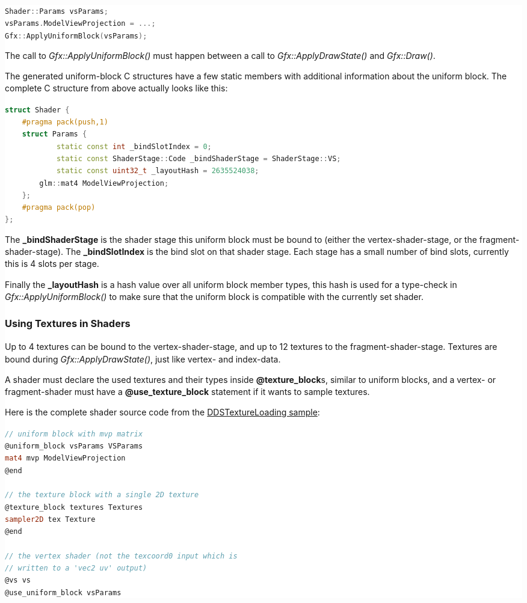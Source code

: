 ```cpp
Shader::Params vsParams;
vsParams.ModelViewProjection = ...;
Gfx::ApplyUniformBlock(vsParams);
```
The call to _Gfx::ApplyUniformBlock()_ must happen between a call to _Gfx::ApplyDrawState()_ and _Gfx::Draw()_.

The generated uniform-block C structures have a few
static members with additional information about
the uniform block. The complete C structure from
above actually looks like this:

```cpp
struct Shader {
    #pragma pack(push,1)
    struct Params {
            static const int _bindSlotIndex = 0;
            static const ShaderStage::Code _bindShaderStage = ShaderStage::VS;
            static const uint32_t _layoutHash = 2635524038;
        glm::mat4 ModelViewProjection;
    };
    #pragma pack(pop)
};
```

The **\_bindShaderStage** is the shader stage this uniform block must be bound to (either the vertex-shader-stage, or the fragment-shader-stage). The **\_bindSlotIndex** is the bind slot on that shader
stage. Each stage has a small number of bind slots, 
currently this is 4 slots per stage.

Finally the **\_layoutHash** is a hash value over
all uniform block member types, this hash is used
for a type-check in _Gfx::ApplyUniformBlock()_ to 
make sure that the uniform block is compatible with
the currently set shader.

### Using Textures in Shaders

Up to 4 textures can be bound to the vertex-shader-stage, 
and up to 12 textures to the fragment-shader-stage. Textures
are bound during _Gfx::ApplyDrawState()_, just like vertex- and
index-data.

A shader must declare the used textures and their types inside 
**@texture\_block**s, similar to uniform blocks, and a vertex-
or fragment-shader must have a **@use\_texture\_block** statement
if it wants to sample textures.

Here is the complete shader source code from the [DDSTextureLoading sample](../../../Samples/DDSTextureLoading/DDSTextureLoading.cc):

```glsl
// uniform block with mvp matrix
@uniform_block vsParams VSParams
mat4 mvp ModelViewProjection
@end

// the texture block with a single 2D texture
@texture_block textures Textures
sampler2D tex Texture
@end

// the vertex shader (not the texcoord0 input which is
// written to a 'vec2 uv' output)
@vs vs
@use_uniform_block vsParams
```